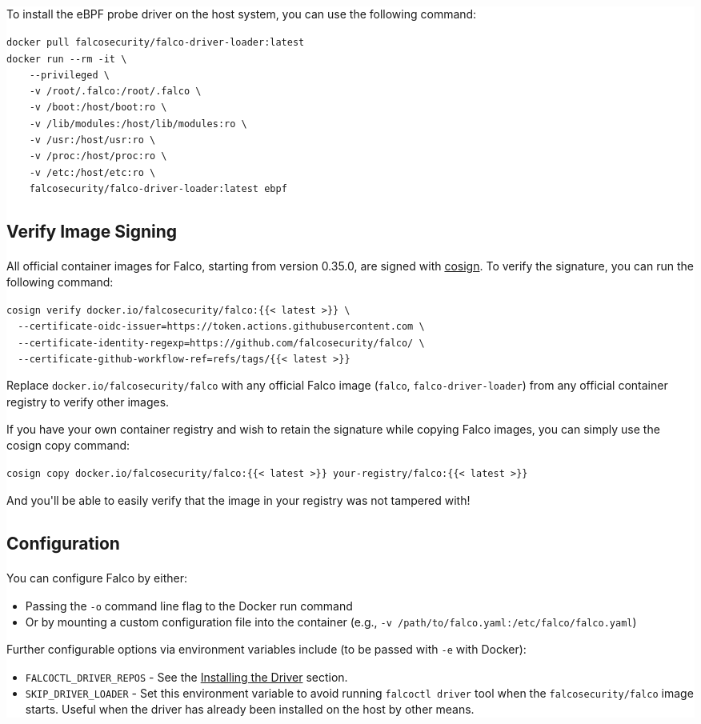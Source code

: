 To install the eBPF probe driver on the host system, you can use the following command:

```shell
docker pull falcosecurity/falco-driver-loader:latest
docker run --rm -it \
    --privileged \
    -v /root/.falco:/root/.falco \
    -v /boot:/host/boot:ro \
    -v /lib/modules:/host/lib/modules:ro \
    -v /usr:/host/usr:ro \
    -v /proc:/host/proc:ro \
    -v /etc:/host/etc:ro \
    falcosecurity/falco-driver-loader:latest ebpf
```

## Verify Image Signing

All official container images for Falco, starting from version 0.35.0, are signed with [cosign](https://github.com/sigstore/cosign). To verify the signature, you can run the following command:

```shell
cosign verify docker.io/falcosecurity/falco:{{< latest >}} \
  --certificate-oidc-issuer=https://token.actions.githubusercontent.com \
  --certificate-identity-regexp=https://github.com/falcosecurity/falco/ \
  --certificate-github-workflow-ref=refs/tags/{{< latest >}}
```

Replace `docker.io/falcosecurity/falco` with any official Falco image (`falco`, `falco-driver-loader`) from any official container registry to verify other images.

If you have your own container registry and wish to retain the signature while copying Falco images, you can simply use the cosign copy command:

```shell
cosign copy docker.io/falcosecurity/falco:{{< latest >}} your-registry/falco:{{< latest >}}
```

And you'll be able to easily verify that the image in your registry was not tampered with!

## Configuration

You can configure Falco by either:

- Passing the `-o` command line flag to the Docker run command
- Or by mounting a custom configuration file into the container (e.g., `-v /path/to/falco.yaml:/etc/falco/falco.yaml`)

Further configurable options via environment variables include (to be passed with `-e` with Docker):

- `FALCOCTL_DRIVER_REPOS` - See the [Installing the Driver](https://falco.org/docs/getting-started/installation/#install-driver) section.
- `SKIP_DRIVER_LOADER` - Set this environment variable to avoid running `falcoctl driver` tool when the `falcosecurity/falco` image starts. Useful when the driver has already been installed on the host by other means.